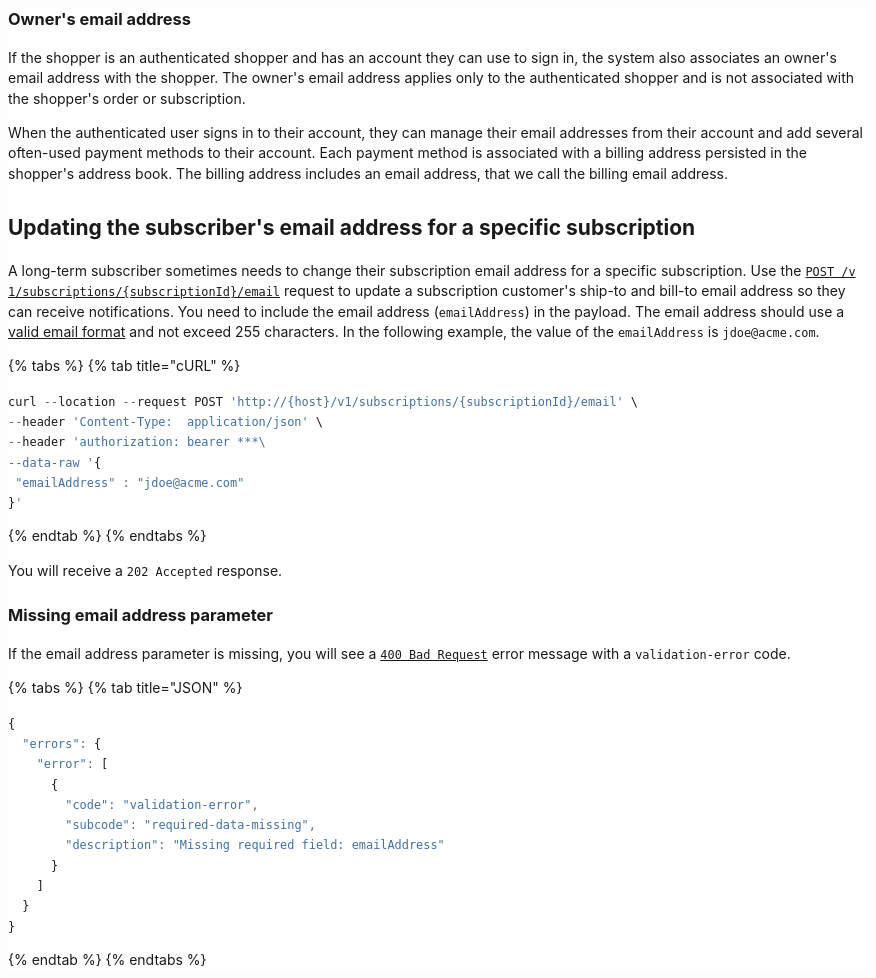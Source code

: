 ### Owner's email address

If the shopper is an authenticated shopper and has an account they can use to sign in, the system also associates an owner's email address with the shopper. The owner's email address applies only to the authenticated shopper and is not associated with the shopper's order or subscription.

When the authenticated user signs in to their account, they can manage their email addresses from their account and add several often-used payment methods to their account. Each payment method is associated with a billing address persisted in the shopper's address book. The billing address includes an email address, that we call the billing email address.&#x20;

## Updating the subscriber's email address for a specific subscription

A long-term subscriber sometimes needs to change their subscription email address for a specific subscription. Use the [`POST /v1/subscriptions/{subscriptionId}/email`](https://www.digitalriver.com/docs/commerce-api-reference/#tag/Email-Updater/operation/emailUpdater) request to update a subscription customer's ship-to and bill-to email address so they can receive notifications. You need to include the email address (`emailAddress`) in the payload. The email address should use a [valid email format](https://deliverbility.com/valid-email-address-format/) and not exceed 255 characters. In the following example, the value of the `emailAddress` is `jdoe@acme.com`.&#x20;

{% tabs %}
{% tab title="cURL" %}
```javascript
curl --location --request POST 'http://{host}/v1/subscriptions/{subscriptionId}/email' \
--header 'Content-Type:  application/json' \
--header 'authorization: bearer ***\
--data-raw '{
 "emailAddress" : "jdoe@acme.com"
}'
```
{% endtab %}
{% endtabs %}

You will receive a `202 Accepted` response.

### Missing email address parameter

If the email address parameter is missing, you will see a [`400 Bad Request`](broken-reference) error message with a `validation-error` code.

{% tabs %}
{% tab title="JSON" %}
```javascript
{
  "errors": {
    "error": [
      {
        "code": "validation-error",
        "subcode": "required-data-missing",
        "description": "Missing required field: emailAddress"
      }
    ]
  }
}
```
{% endtab %}
{% endtabs %}
